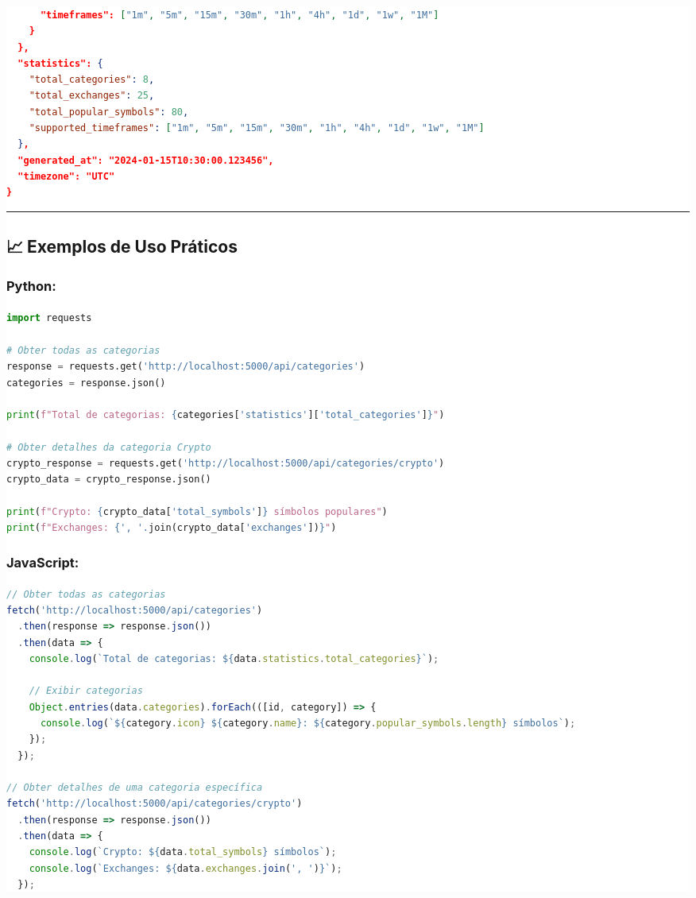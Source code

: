 ```json
      "timeframes": ["1m", "5m", "15m", "30m", "1h", "4h", "1d", "1w", "1M"]
    }
  },
  "statistics": {
    "total_categories": 8,
    "total_exchanges": 25,
    "total_popular_symbols": 80,
    "supported_timeframes": ["1m", "5m", "15m", "30m", "1h", "4h", "1d", "1w", "1M"]
  },
  "generated_at": "2024-01-15T10:30:00.123456",
  "timezone": "UTC"
}
```

---

## 📈 **Exemplos de Uso Práticos**

### **Python:**
```python
import requests

# Obter todas as categorias
response = requests.get('http://localhost:5000/api/categories')
categories = response.json()

print(f"Total de categorias: {categories['statistics']['total_categories']}")

# Obter detalhes da categoria Crypto
crypto_response = requests.get('http://localhost:5000/api/categories/crypto')
crypto_data = crypto_response.json()

print(f"Crypto: {crypto_data['total_symbols']} símbolos populares")
print(f"Exchanges: {', '.join(crypto_data['exchanges'])}")
```

### **JavaScript:**
```javascript
// Obter todas as categorias
fetch('http://localhost:5000/api/categories')
  .then(response => response.json())
  .then(data => {
    console.log(`Total de categorias: ${data.statistics.total_categories}`);
    
    // Exibir categorias
    Object.entries(data.categories).forEach(([id, category]) => {
      console.log(`${category.icon} ${category.name}: ${category.popular_symbols.length} símbolos`);
    });
  });

// Obter detalhes de uma categoria específica
fetch('http://localhost:5000/api/categories/crypto')
  .then(response => response.json())
  .then(data => {
    console.log(`Crypto: ${data.total_symbols} símbolos`);
    console.log(`Exchanges: ${data.exchanges.join(', ')}`);
  });
```
